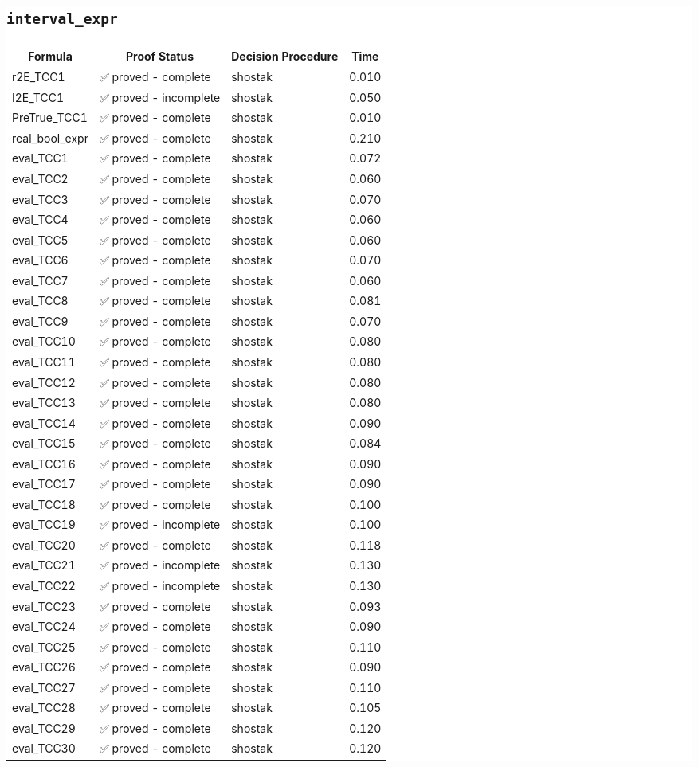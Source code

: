 ## `interval_expr`

| Formula | Proof Status | Decision Procedure | Time |
| ---     | ---          | ---                | ---  |
|r2E_TCC1|✅ proved - complete|shostak|0.010|
|I2E_TCC1|✅ proved - incomplete|shostak|0.050|
|PreTrue_TCC1|✅ proved - complete|shostak|0.010|
|real_bool_expr|✅ proved - complete|shostak|0.210|
|eval_TCC1|✅ proved - complete|shostak|0.072|
|eval_TCC2|✅ proved - complete|shostak|0.060|
|eval_TCC3|✅ proved - complete|shostak|0.070|
|eval_TCC4|✅ proved - complete|shostak|0.060|
|eval_TCC5|✅ proved - complete|shostak|0.060|
|eval_TCC6|✅ proved - complete|shostak|0.070|
|eval_TCC7|✅ proved - complete|shostak|0.060|
|eval_TCC8|✅ proved - complete|shostak|0.081|
|eval_TCC9|✅ proved - complete|shostak|0.070|
|eval_TCC10|✅ proved - complete|shostak|0.080|
|eval_TCC11|✅ proved - complete|shostak|0.080|
|eval_TCC12|✅ proved - complete|shostak|0.080|
|eval_TCC13|✅ proved - complete|shostak|0.080|
|eval_TCC14|✅ proved - complete|shostak|0.090|
|eval_TCC15|✅ proved - complete|shostak|0.084|
|eval_TCC16|✅ proved - complete|shostak|0.090|
|eval_TCC17|✅ proved - complete|shostak|0.090|
|eval_TCC18|✅ proved - complete|shostak|0.100|
|eval_TCC19|✅ proved - incomplete|shostak|0.100|
|eval_TCC20|✅ proved - complete|shostak|0.118|
|eval_TCC21|✅ proved - incomplete|shostak|0.130|
|eval_TCC22|✅ proved - incomplete|shostak|0.130|
|eval_TCC23|✅ proved - complete|shostak|0.093|
|eval_TCC24|✅ proved - complete|shostak|0.090|
|eval_TCC25|✅ proved - complete|shostak|0.110|
|eval_TCC26|✅ proved - complete|shostak|0.090|
|eval_TCC27|✅ proved - complete|shostak|0.110|
|eval_TCC28|✅ proved - complete|shostak|0.105|
|eval_TCC29|✅ proved - complete|shostak|0.120|
|eval_TCC30|✅ proved - complete|shostak|0.120|